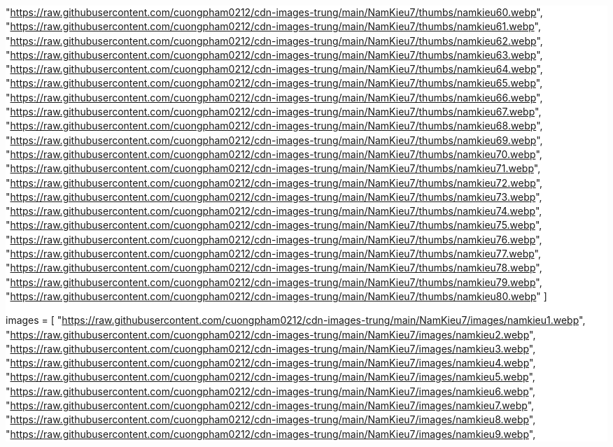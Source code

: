   "https://raw.githubusercontent.com/cuongpham0212/cdn-images-trung/main/NamKieu7/thumbs/namkieu60.webp",
  "https://raw.githubusercontent.com/cuongpham0212/cdn-images-trung/main/NamKieu7/thumbs/namkieu61.webp",
  "https://raw.githubusercontent.com/cuongpham0212/cdn-images-trung/main/NamKieu7/thumbs/namkieu62.webp",
  "https://raw.githubusercontent.com/cuongpham0212/cdn-images-trung/main/NamKieu7/thumbs/namkieu63.webp",
  "https://raw.githubusercontent.com/cuongpham0212/cdn-images-trung/main/NamKieu7/thumbs/namkieu64.webp",
  "https://raw.githubusercontent.com/cuongpham0212/cdn-images-trung/main/NamKieu7/thumbs/namkieu65.webp",
  "https://raw.githubusercontent.com/cuongpham0212/cdn-images-trung/main/NamKieu7/thumbs/namkieu66.webp",
  "https://raw.githubusercontent.com/cuongpham0212/cdn-images-trung/main/NamKieu7/thumbs/namkieu67.webp",
  "https://raw.githubusercontent.com/cuongpham0212/cdn-images-trung/main/NamKieu7/thumbs/namkieu68.webp",
  "https://raw.githubusercontent.com/cuongpham0212/cdn-images-trung/main/NamKieu7/thumbs/namkieu69.webp",
  "https://raw.githubusercontent.com/cuongpham0212/cdn-images-trung/main/NamKieu7/thumbs/namkieu70.webp",
  "https://raw.githubusercontent.com/cuongpham0212/cdn-images-trung/main/NamKieu7/thumbs/namkieu71.webp",
  "https://raw.githubusercontent.com/cuongpham0212/cdn-images-trung/main/NamKieu7/thumbs/namkieu72.webp",
  "https://raw.githubusercontent.com/cuongpham0212/cdn-images-trung/main/NamKieu7/thumbs/namkieu73.webp",
  "https://raw.githubusercontent.com/cuongpham0212/cdn-images-trung/main/NamKieu7/thumbs/namkieu74.webp",
  "https://raw.githubusercontent.com/cuongpham0212/cdn-images-trung/main/NamKieu7/thumbs/namkieu75.webp",
  "https://raw.githubusercontent.com/cuongpham0212/cdn-images-trung/main/NamKieu7/thumbs/namkieu76.webp",
  "https://raw.githubusercontent.com/cuongpham0212/cdn-images-trung/main/NamKieu7/thumbs/namkieu77.webp",
  "https://raw.githubusercontent.com/cuongpham0212/cdn-images-trung/main/NamKieu7/thumbs/namkieu78.webp",
  "https://raw.githubusercontent.com/cuongpham0212/cdn-images-trung/main/NamKieu7/thumbs/namkieu79.webp",
  "https://raw.githubusercontent.com/cuongpham0212/cdn-images-trung/main/NamKieu7/thumbs/namkieu80.webp"
]

images = [
  "https://raw.githubusercontent.com/cuongpham0212/cdn-images-trung/main/NamKieu7/images/namkieu1.webp",
  "https://raw.githubusercontent.com/cuongpham0212/cdn-images-trung/main/NamKieu7/images/namkieu2.webp",
  "https://raw.githubusercontent.com/cuongpham0212/cdn-images-trung/main/NamKieu7/images/namkieu3.webp",
  "https://raw.githubusercontent.com/cuongpham0212/cdn-images-trung/main/NamKieu7/images/namkieu4.webp",
  "https://raw.githubusercontent.com/cuongpham0212/cdn-images-trung/main/NamKieu7/images/namkieu5.webp",
  "https://raw.githubusercontent.com/cuongpham0212/cdn-images-trung/main/NamKieu7/images/namkieu6.webp",
  "https://raw.githubusercontent.com/cuongpham0212/cdn-images-trung/main/NamKieu7/images/namkieu7.webp",
  "https://raw.githubusercontent.com/cuongpham0212/cdn-images-trung/main/NamKieu7/images/namkieu8.webp",
  "https://raw.githubusercontent.com/cuongpham0212/cdn-images-trung/main/NamKieu7/images/namkieu9.webp",